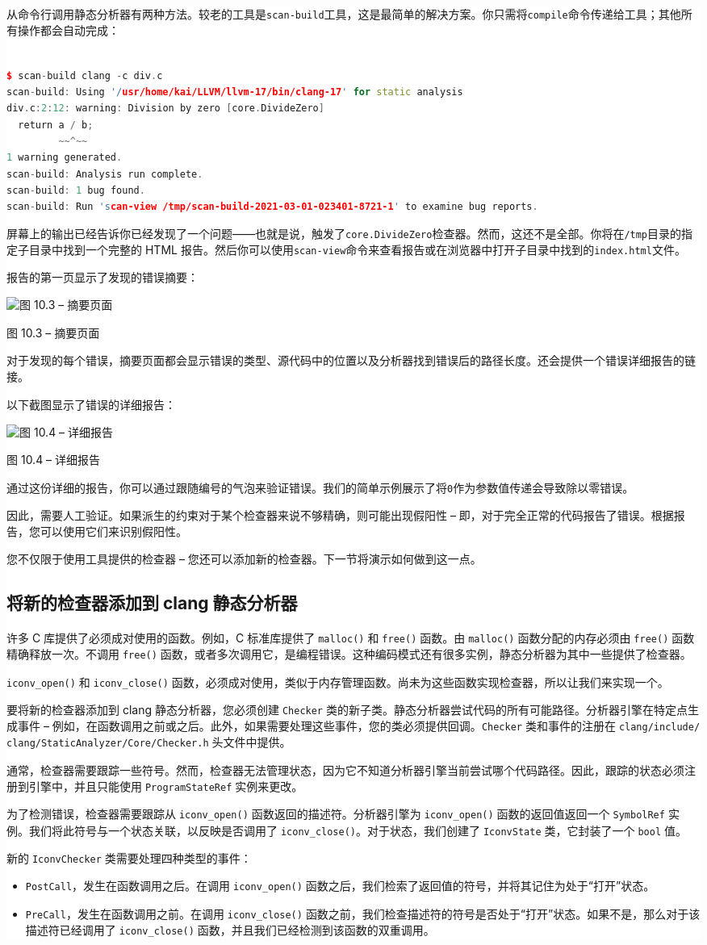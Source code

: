 从命令行调用静态分析器有两种方法。较老的工具是`scan-build`工具，这是最简单的解决方案。你只需将`compile`命令传递给工具；其他所有操作都会自动完成：

```cpp

$ scan-build clang -c div.c
scan-build: Using '/usr/home/kai/LLVM/llvm-17/bin/clang-17' for static analysis
div.c:2:12: warning: Division by zero [core.DivideZero]
  return a / b;
         ~~^~~
1 warning generated.
scan-build: Analysis run complete.
scan-build: 1 bug found.
scan-build: Run 'scan-view /tmp/scan-build-2021-03-01-023401-8721-1' to examine bug reports.
```

屏幕上的输出已经告诉你已经发现了一个问题——也就是说，触发了`core.DivideZero`检查器。然而，这还不是全部。你将在`/tmp`目录的指定子目录中找到一个完整的 HTML 报告。然后你可以使用`scan-view`命令来查看报告或在浏览器中打开子目录中找到的`index.html`文件。

报告的第一页显示了发现的错误摘要：

![图 10.3 – 摘要页面](img/B19561_10_3.jpg)

图 10.3 – 摘要页面

对于发现的每个错误，摘要页面都会显示错误的类型、源代码中的位置以及分析器找到错误后的路径长度。还会提供一个错误详细报告的链接。

以下截图显示了错误的详细报告：

![图 10.4 – 详细报告](img/B19561_10_4.jpg)

图 10.4 – 详细报告

通过这份详细的报告，你可以通过跟随编号的气泡来验证错误。我们的简单示例展示了将`0`作为参数值传递会导致除以零错误。

因此，需要人工验证。如果派生的约束对于某个检查器来说不够精确，则可能出现假阳性 – 即，对于完全正常的代码报告了错误。根据报告，您可以使用它们来识别假阳性。

您不仅限于使用工具提供的检查器 – 您还可以添加新的检查器。下一节将演示如何做到这一点。

## 将新的检查器添加到 clang 静态分析器

许多 C 库提供了必须成对使用的函数。例如，C 标准库提供了 `malloc()` 和 `free()` 函数。由 `malloc()` 函数分配的内存必须由 `free()` 函数精确释放一次。不调用 `free()` 函数，或者多次调用它，是编程错误。这种编码模式还有很多实例，静态分析器为其中一些提供了检查器。

`iconv_open()` 和 `iconv_close()` 函数，必须成对使用，类似于内存管理函数。尚未为这些函数实现检查器，所以让我们来实现一个。

要将新的检查器添加到 clang 静态分析器，您必须创建 `Checker` 类的新子类。静态分析器尝试代码的所有可能路径。分析器引擎在特定点生成事件 – 例如，在函数调用之前或之后。此外，如果需要处理这些事件，您的类必须提供回调。`Checker` 类和事件的注册在 `clang/include/clang/StaticAnalyzer/Core/Checker.h` 头文件中提供。

通常，检查器需要跟踪一些符号。然而，检查器无法管理状态，因为它不知道分析器引擎当前尝试哪个代码路径。因此，跟踪的状态必须注册到引擎中，并且只能使用 `ProgramStateRef` 实例来更改。

为了检测错误，检查器需要跟踪从 `iconv_open()` 函数返回的描述符。分析器引擎为 `iconv_open()` 函数的返回值返回一个 `SymbolRef` 实例。我们将此符号与一个状态关联，以反映是否调用了 `iconv_close()`。对于状态，我们创建了 `IconvState` 类，它封装了一个 `bool` 值。

新的 `IconvChecker` 类需要处理四种类型的事件：

+   `PostCall`，发生在函数调用之后。在调用 `iconv_open()` 函数之后，我们检索了返回值的符号，并将其记住为处于“打开”状态。

+   `PreCall`，发生在函数调用之前。在调用 `iconv_close()` 函数之前，我们检查描述符的符号是否处于“打开”状态。如果不是，那么对于该描述符已经调用了 `iconv_close()` 函数，并且我们已经检测到该函数的双重调用。
